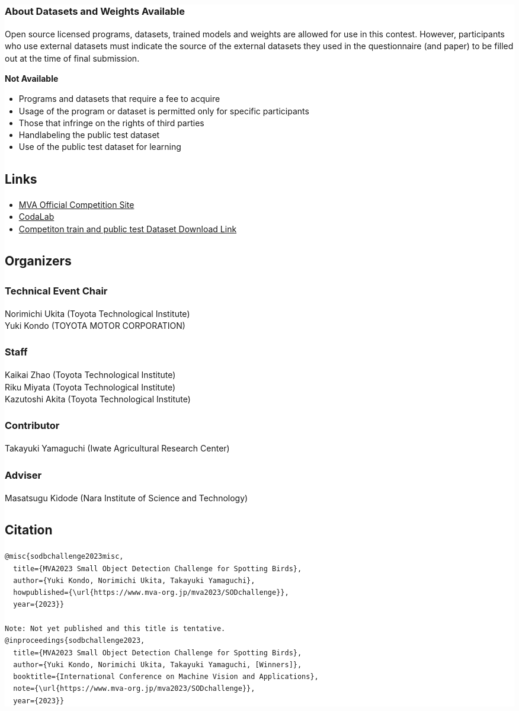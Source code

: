### About Datasets and Weights Available

Open source licensed programs, datasets, trained models and weights are allowed for use in this contest.
However, participants who use external datasets must indicate the source of the external datasets they used in the questionnaire (and paper) to be filled out at the time of final submission.

<strong>Not Available</strong>
* Programs and datasets that require a fee to acquire
* Usage of the program or dataset is permitted only for specific participants
* Those that infringe on the rights of third parties
* Handlabeling the public test dataset 
* Use of the public test dataset for learning

## Links
* [MVA Official Competition Site](http://www.mva-org.jp/mva2023/challenge)
* [CodaLab](https://codalab.lisn.upsaclay.fr/competitions/9594)
* [Competiton train and public test Dataset Download Link](https://drive.google.com/drive/folders/1vTHiIelagbzPO795yhOdNUFh9u2XxZP-?usp=share_link)
  
  
## Organizers
  
### Technical Event Chair
Norimichi Ukita (Toyota Technological Institute)  
Yuki Kondo (TOYOTA MOTOR CORPORATION)  

### Staff
Kaikai Zhao (Toyota Technological Institute)  
Riku Miyata (Toyota Technological Institute)  
Kazutoshi Akita (Toyota Technological Institute)  
  
### Contributor
Takayuki Yamaguchi (Iwate Agricultural Research Center)  
  
### Adviser
Masatsugu Kidode (Nara Institute of Science and Technology)  
  
## Citation

```
@misc{sodbchallenge2023misc,
  title={MVA2023 Small Object Detection Challenge for Spotting Birds},
  author={Yuki Kondo, Norimichi Ukita, Takayuki Yamaguchi},
  howpublished={\url{https://www.mva-org.jp/mva2023/SODchallenge}},
  year={2023}}

Note: Not yet published and this title is tentative.
@inproceedings{sodbchallenge2023,
  title={MVA2023 Small Object Detection Challenge for Spotting Birds},
  author={Yuki Kondo, Norimichi Ukita, Takayuki Yamaguchi, [Winners]},
  booktitle={International Conference on Machine Vision and Applications},
  note={\url{https://www.mva-org.jp/mva2023/SODchallenge}},
  year={2023}}

```
